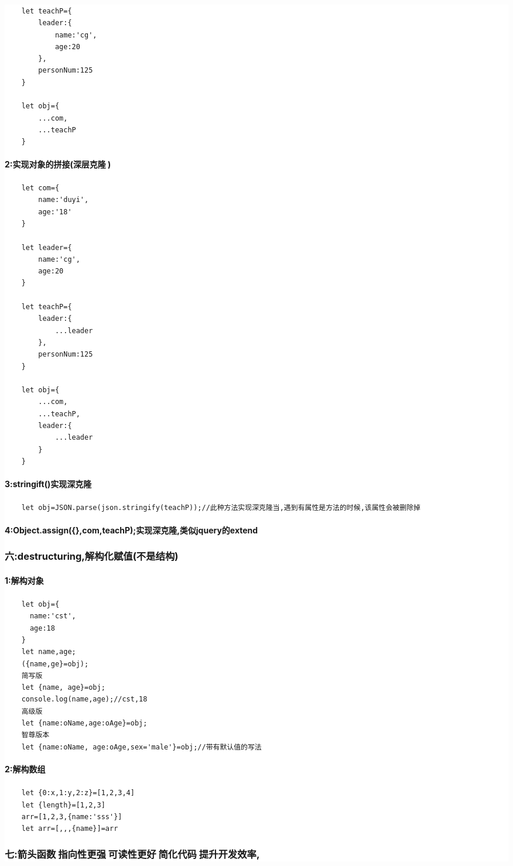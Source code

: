 		let teachP={
			leader:{
				name:'cg',
				age:20
			},
			personNum:125
		}
		
		let obj={
			...com,
			...teachP
		}
####	2:实现对象的拼接(深层克隆 )
		let com={
			name:'duyi',
			age:'18'
		}
		
		let leader={
			name:'cg',
			age:20
		}
		
		let teachP={
			leader:{
				...leader
			},
			personNum:125
		}
		
		let obj={
			...com,
			...teachP,
			leader:{
				...leader
			}
		}

####	3:stringift()实现深克隆
		let obj=JSON.parse(json.stringify(teachP));//此种方法实现深克隆当,遇到有属性是方法的时候,该属性会被删除掉
####	4:Object.assign({},com,teachP);实现深克隆,类似jquery的extend
### 六:destructuring,解构化赋值(不是结构)
####	 1:解构对象
		let obj={
		  name:'cst',
		  age:18
		}
		let name,age;
		({name,ge}=obj);
		简写版
		let {name, age}=obj;
		console.log(name,age);//cst,18
		高级版
		let {name:oName,age:oAge}=obj;
		智尊版本
		let {name:oName, age:oAge,sex='male'}=obj;//带有默认值的写法
####	2:解构数组
		let {0:x,1:y,2:z}=[1,2,3,4]
		let {length}=[1,2,3]
		arr=[1,2,3,{name:'sss'}]
		let arr=[,,,{name}]=arr
### 七:箭头函数 指向性更强 可读性更好 简化代码 提升开发效率,